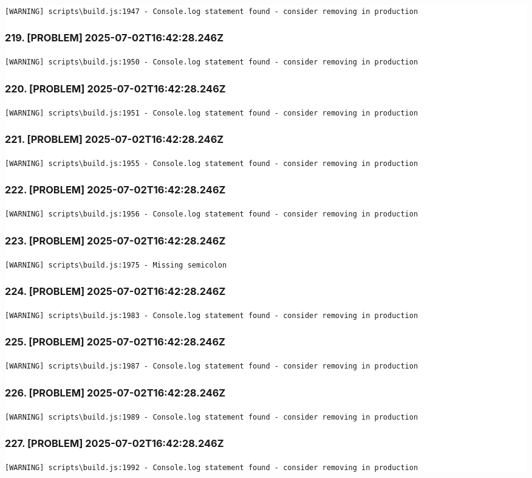 ```
[WARNING] scripts\build.js:1947 - Console.log statement found - consider removing in production
```

### 219. [PROBLEM] 2025-07-02T16:42:28.246Z

```
[WARNING] scripts\build.js:1950 - Console.log statement found - consider removing in production
```

### 220. [PROBLEM] 2025-07-02T16:42:28.246Z

```
[WARNING] scripts\build.js:1951 - Console.log statement found - consider removing in production
```

### 221. [PROBLEM] 2025-07-02T16:42:28.246Z

```
[WARNING] scripts\build.js:1955 - Console.log statement found - consider removing in production
```

### 222. [PROBLEM] 2025-07-02T16:42:28.246Z

```
[WARNING] scripts\build.js:1956 - Console.log statement found - consider removing in production
```

### 223. [PROBLEM] 2025-07-02T16:42:28.246Z

```
[WARNING] scripts\build.js:1975 - Missing semicolon
```

### 224. [PROBLEM] 2025-07-02T16:42:28.246Z

```
[WARNING] scripts\build.js:1983 - Console.log statement found - consider removing in production
```

### 225. [PROBLEM] 2025-07-02T16:42:28.246Z

```
[WARNING] scripts\build.js:1987 - Console.log statement found - consider removing in production
```

### 226. [PROBLEM] 2025-07-02T16:42:28.246Z

```
[WARNING] scripts\build.js:1989 - Console.log statement found - consider removing in production
```

### 227. [PROBLEM] 2025-07-02T16:42:28.246Z

```
[WARNING] scripts\build.js:1992 - Console.log statement found - consider removing in production
```
